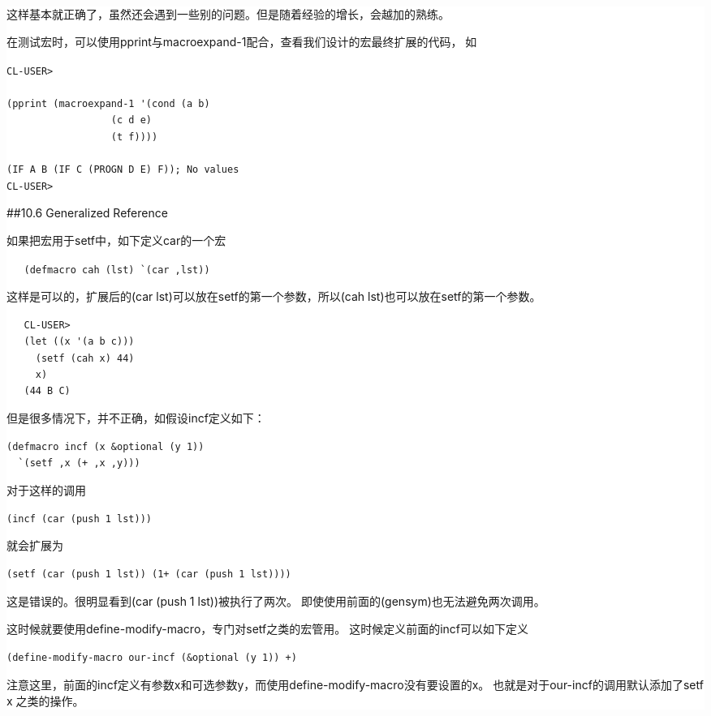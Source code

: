 这样基本就正确了，虽然还会遇到一些别的问题。但是随着经验的增长，会越加的熟练。  


在测试宏时，可以使用pprint与macroexpand-1配合，查看我们设计的宏最终扩展的代码， 如


	CL-USER> 
	
	(pprint (macroexpand-1 '(cond (a b)
				      (c d e)
				      (t f))))
	
	(IF A B (IF C (PROGN D E) F)); No values
	CL-USER> 



##10.6 Generalized Reference  


如果把宏用于setf中，如下定义car的一个宏  


       (defmacro cah (lst) `(car ,lst))


这样是可以的，扩展后的(car lst)可以放在setf的第一个参数，所以(cah lst)也可以放在setf的第一个参数。  


       CL-USER> 
       (let ((x '(a b c)))
         (setf (cah x) 44)
         x)
       (44 B C)


但是很多情况下，并不正确，如假设incf定义如下：  

	
	(defmacro incf (x &optional (y 1))
	  `(setf ,x (+ ,x ,y)))       


对于这样的调用

	
	(incf (car (push 1 lst)))


就会扩展为  

		
	(setf (car (push 1 lst)) (1+ (car (push 1 lst))))	  


这是错误的。很明显看到(car (push 1 lst))被执行了两次。
即使使用前面的(gensym)也无法避免两次调用。    


这时候就要使用define-modify-macro，专门对setf之类的宏管用。
这时候定义前面的incf可以如下定义  

	
	(define-modify-macro our-incf (&optional (y 1)) +)


注意这里，前面的incf定义有参数x和可选参数y，而使用define-modify-macro没有要设置的x。
也就是对于our-incf的调用默认添加了setf x 之类的操作。  
